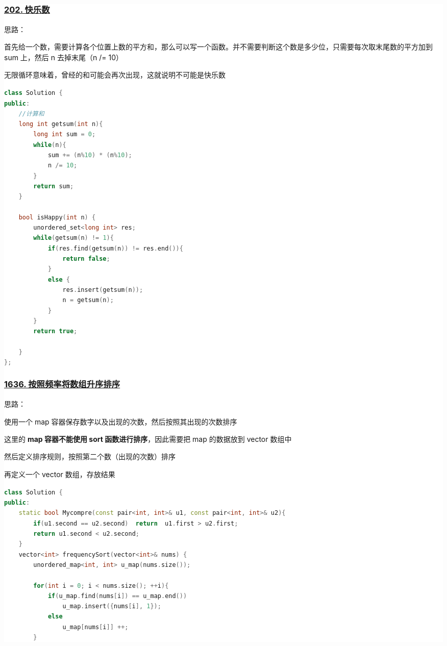 ### [202. 快乐数](https://leetcode-cn.com/problems/happy-number/)

思路：

首先给一个数，需要计算各个位置上数的平方和，那么可以写一个函数。并不需要判断这个数是多少位，只需要每次取末尾数的平方加到 sum 上，然后 n 去掉末尾（n /= 10）

无限循环意味着，曾经的和可能会再次出现，这就说明不可能是快乐数

```C++
class Solution {
public:
    //计算和
    long int getsum(int n){
        long int sum = 0;
        while(n){
            sum += (n%10) * (n%10);
            n /= 10;
        }
        return sum;
    }

    bool isHappy(int n) {
        unordered_set<long int> res;
        while(getsum(n) != 1){
            if(res.find(getsum(n)) != res.end()){
                return false;
            }
            else {
                res.insert(getsum(n));
                n = getsum(n);
            }
        }
        return true;

    }
};
```

### [1636. 按照频率将数组升序排序](https://leetcode.cn/problems/sort-array-by-increasing-frequency/)

思路：

使用一个 map 容器保存数字以及出现的次数，然后按照其出现的次数排序

这里的 **map 容器不能使用 sort 函数进行排序**，因此需要把 map 的数据放到 vector 数组中

然后定义排序规则，按照第二个数（出现的次数）排序

再定义一个 vector 数组，存放结果

```C++
class Solution {
public:
    static bool Mycompre(const pair<int, int>& u1, const pair<int, int>& u2){
        if(u1.second == u2.second)  return  u1.first > u2.first;
        return u1.second < u2.second;
    }
    vector<int> frequencySort(vector<int>& nums) {
        unordered_map<int, int> u_map(nums.size());
        
        for(int i = 0; i < nums.size(); ++i){
            if(u_map.find(nums[i]) == u_map.end())
                u_map.insert({nums[i], 1});
            else
                u_map[nums[i]] ++;
        }
```